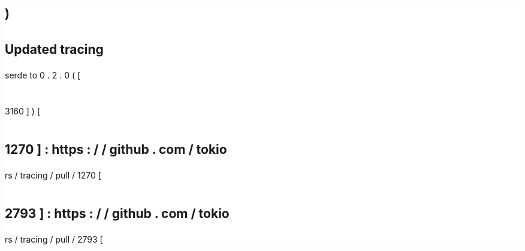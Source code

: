 )
-
Updated
tracing
-
serde
to
0
.
2
.
0
(
[
#
3160
]
)
[
#
1270
]
:
https
:
/
/
github
.
com
/
tokio
-
rs
/
tracing
/
pull
/
1270
[
#
2793
]
:
https
:
/
/
github
.
com
/
tokio
-
rs
/
tracing
/
pull
/
2793
[
#
